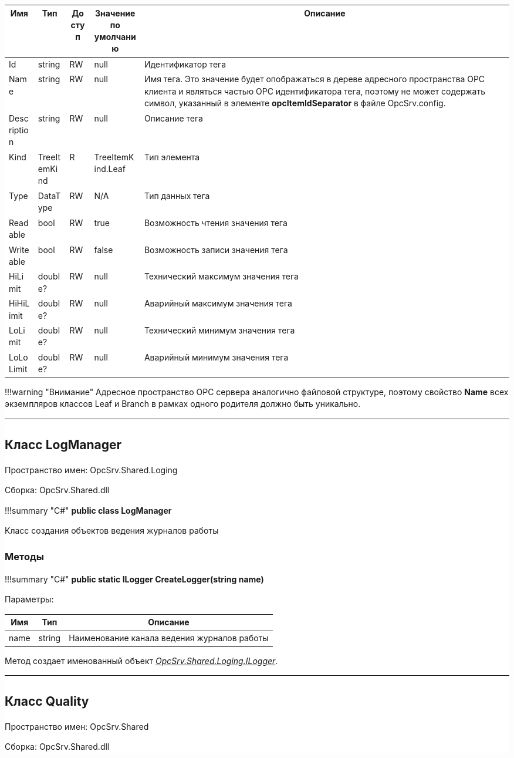Имя | Тип | Доступ | Значение по умолчанию | Описание 
----|-----|--------|-----------------------|---------
Id | string | RW | null | Идентификатор тега 
Name | string | RW | null | Имя тега. Это значение будет опображаться в дереве адресного пространства OPC клиента и являться частью OPC идентификатора тега, поэтому не может содержать символ, указанный в элементе **opcItemIdSeparator** в файле OpcSrv.config. 
Description | string | RW | null | Описание тега
Kind | TreeItemKind | R | TreeItemKind.Leaf | Тип элемента
Type | DataType | RW | N/A | Тип данных тега
Readable | bool | RW | true | Возможность чтения значения тега
Writeable | bool | RW | false | Возможность записи значения тега
HiLimit | double? | RW | null | Технический максимум значения тега
HiHiLimit | double? | RW | null | Аварийный максимум значения тега
LoLimit | double? | RW | null | Технический минимум значения тега
LoLoLimit | double? | RW | null | Аварийный минимум значения тега

!!!warning "Внимание"
    Адресное пространство OPC сервера аналогично файловой структуре, поэтому свойство **Name** всех экземпляров классов Leaf и Branch в рамках одного родителя должно быть уникально.

---

## Класс LogManager

Пространство имен: OpcSrv.Shared.Loging

Сборка: OpcSrv.Shared.dll

!!!summary "C#"
    **public class LogManager**

Класс создания объектов ведения журналов работы

### Методы

!!!summary "C#"
    **public static ILogger CreateLogger(string name)**

Параметры:

Имя | Тип | Описание
----|-----|---------
name|string|Наименование канала ведения журналов работы

Метод создает именованный объект [_OpcSrv.Shared.Loging.ILogger_](api-references-interfaces.md#ilogger).

---

## Класс Quality

Пространство имен: OpcSrv.Shared

Сборка: OpcSrv.Shared.dll
